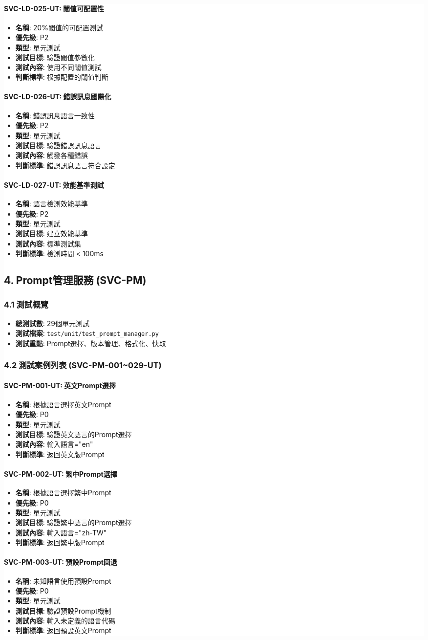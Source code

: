 #### SVC-LD-025-UT: 閾值可配置性
- **名稱**: 20%閾值的可配置測試
- **優先級**: P2
- **類型**: 單元測試
- **測試目標**: 驗證閾值參數化
- **測試內容**: 使用不同閾值測試
- **判斷標準**: 根據配置的閾值判斷

#### SVC-LD-026-UT: 錯誤訊息國際化
- **名稱**: 錯誤訊息語言一致性
- **優先級**: P2
- **類型**: 單元測試
- **測試目標**: 驗證錯誤訊息語言
- **測試內容**: 觸發各種錯誤
- **判斷標準**: 錯誤訊息語言符合設定

#### SVC-LD-027-UT: 效能基準測試
- **名稱**: 語言檢測效能基準
- **優先級**: P2
- **類型**: 單元測試
- **測試目標**: 建立效能基準
- **測試內容**: 標準測試集
- **判斷標準**: 檢測時間 < 100ms

## 4. Prompt管理服務 (SVC-PM)

### 4.1 測試概覽
- **總測試數**: 29個單元測試
- **測試檔案**: `test/unit/test_prompt_manager.py`
- **測試重點**: Prompt選擇、版本管理、格式化、快取

### 4.2 測試案例列表 (SVC-PM-001~029-UT)

#### SVC-PM-001-UT: 英文Prompt選擇
- **名稱**: 根據語言選擇英文Prompt
- **優先級**: P0
- **類型**: 單元測試
- **測試目標**: 驗證英文語言的Prompt選擇
- **測試內容**: 輸入語言="en"
- **判斷標準**: 返回英文版Prompt

#### SVC-PM-002-UT: 繁中Prompt選擇
- **名稱**: 根據語言選擇繁中Prompt
- **優先級**: P0
- **類型**: 單元測試
- **測試目標**: 驗證繁中語言的Prompt選擇
- **測試內容**: 輸入語言="zh-TW"
- **判斷標準**: 返回繁中版Prompt

#### SVC-PM-003-UT: 預設Prompt回退
- **名稱**: 未知語言使用預設Prompt
- **優先級**: P0
- **類型**: 單元測試
- **測試目標**: 驗證預設Prompt機制
- **測試內容**: 輸入未定義的語言代碼
- **判斷標準**: 返回預設英文Prompt
